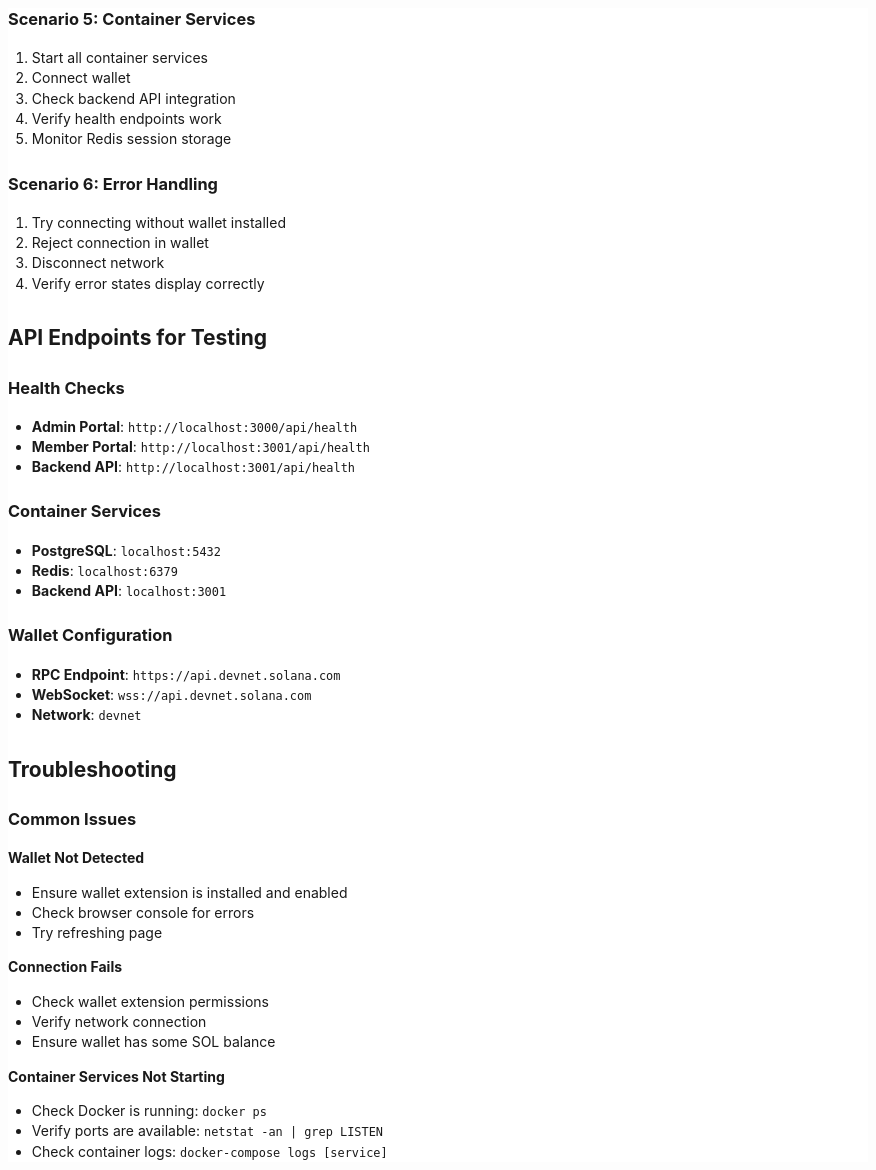 ### Scenario 5: Container Services

1. Start all container services
2. Connect wallet
3. Check backend API integration
4. Verify health endpoints work
5. Monitor Redis session storage

### Scenario 6: Error Handling

1. Try connecting without wallet installed
2. Reject connection in wallet
3. Disconnect network
4. Verify error states display correctly

## API Endpoints for Testing

### Health Checks
- **Admin Portal**: `http://localhost:3000/api/health`
- **Member Portal**: `http://localhost:3001/api/health`
- **Backend API**: `http://localhost:3001/api/health`

### Container Services
- **PostgreSQL**: `localhost:5432`
- **Redis**: `localhost:6379`
- **Backend API**: `localhost:3001`

### Wallet Configuration
- **RPC Endpoint**: `https://api.devnet.solana.com`
- **WebSocket**: `wss://api.devnet.solana.com`
- **Network**: `devnet`

## Troubleshooting

### Common Issues

**Wallet Not Detected**
- Ensure wallet extension is installed and enabled
- Check browser console for errors
- Try refreshing page

**Connection Fails**
- Check wallet extension permissions
- Verify network connection
- Ensure wallet has some SOL balance

**Container Services Not Starting**
- Check Docker is running: `docker ps`
- Verify ports are available: `netstat -an | grep LISTEN`
- Check container logs: `docker-compose logs [service]`
